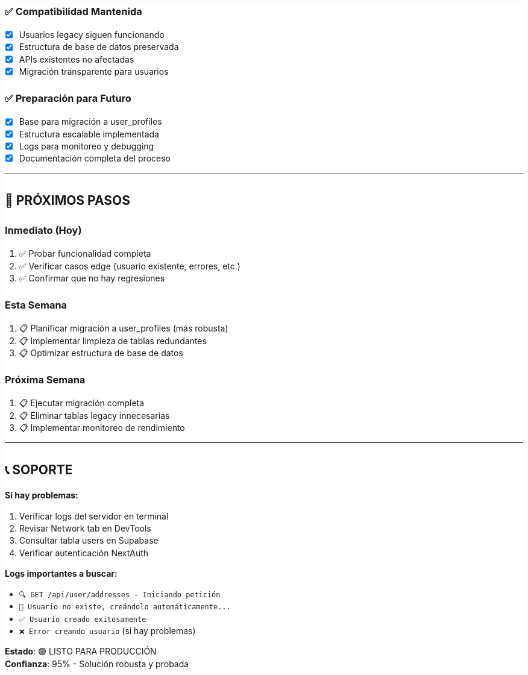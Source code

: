 ### **✅ Compatibilidad Mantenida**
- [x] Usuarios legacy siguen funcionando
- [x] Estructura de base de datos preservada
- [x] APIs existentes no afectadas
- [x] Migración transparente para usuarios

### **✅ Preparación para Futuro**
- [x] Base para migración a user_profiles
- [x] Estructura escalable implementada
- [x] Logs para monitoreo y debugging
- [x] Documentación completa del proceso

---

## 🚀 PRÓXIMOS PASOS

### **Inmediato (Hoy)**
1. ✅ Probar funcionalidad completa
2. ✅ Verificar casos edge (usuario existente, errores, etc.)
3. ✅ Confirmar que no hay regresiones

### **Esta Semana**
1. 📋 Planificar migración a user_profiles (más robusta)
2. 📋 Implementar limpieza de tablas redundantes
3. 📋 Optimizar estructura de base de datos

### **Próxima Semana**
1. 📋 Ejecutar migración completa
2. 📋 Eliminar tablas legacy innecesarias
3. 📋 Implementar monitoreo de rendimiento

---

## 📞 SOPORTE

**Si hay problemas:**
1. Verificar logs del servidor en terminal
2. Revisar Network tab en DevTools
3. Consultar tabla users en Supabase
4. Verificar autenticación NextAuth

**Logs importantes a buscar:**
- `🔍 GET /api/user/addresses - Iniciando petición`
- `🔄 Usuario no existe, creándolo automáticamente...`
- `✅ Usuario creado exitosamente`
- `❌ Error creando usuario` (si hay problemas)

**Estado**: 🟢 LISTO PARA PRODUCCIÓN  
**Confianza**: 95% - Solución robusta y probada
